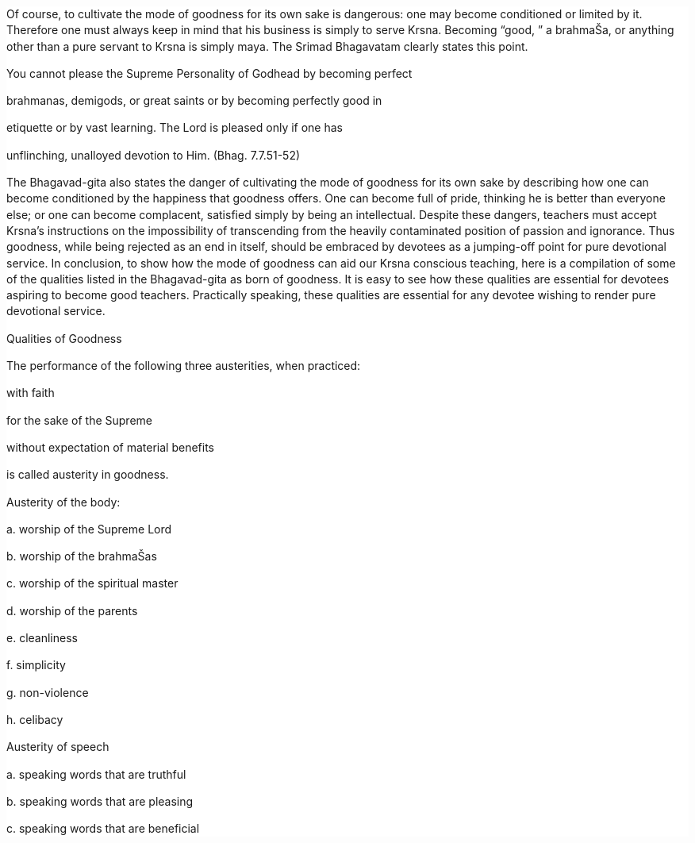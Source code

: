 Of course, to cultivate the mode of goodness for its own sake is dangerous: one may become conditioned or limited by it. Therefore one must always keep in mind that his business is simply to serve Krsna. Becoming “good, ” a brahmaŠa, or anything other than a pure servant to Krsna is simply maya. The Srimad Bhagavatam clearly states this point.

You cannot please the Supreme Personality of Godhead by becoming perfect

brahmanas, demigods, or great saints or by becoming perfectly good in

etiquette or by vast learning. The Lord is pleased only if one has

unflinching, unalloyed devotion to Him. (Bhag. 7.7.51-52)

The Bhagavad-gita also states the danger of cultivating the mode of goodness for its own sake by describing how one can become conditioned by the happiness that goodness offers. One can become full of pride, thinking he is better than everyone else; or one can become complacent, satisfied simply by being an intellectual. Despite these dangers, teachers must accept Krsna’s instructions on the impossibility of transcending from the heavily contaminated position of passion and ignorance. Thus goodness, while being rejected as an end in itself, should be embraced by devotees as a jumping-off point for pure devotional service. In conclusion, to show how the mode of goodness can aid our Krsna conscious teaching, here is a compilation of some of the qualities listed in the Bhagavad-gita as born of goodness. It is easy to see how these qualities are essential for devotees aspiring to become good teachers. Practically speaking, these qualities are essential for any devotee wishing to render pure devotional service.

Qualities of Goodness

The performance of the following three austerities, when practiced:

with faith

for the sake of the Supreme

without expectation of material benefits

is called austerity in goodness.

Austerity of the body:

a. worship of the Supreme Lord

b. worship of the brahmaŠas

c. worship of the spiritual master

d. worship of the parents

e. cleanliness

f. simplicity

g. non-violence

h. celibacy

Austerity of speech

a. speaking words that are truthful

b. speaking words that are pleasing

c. speaking words that are beneficial
